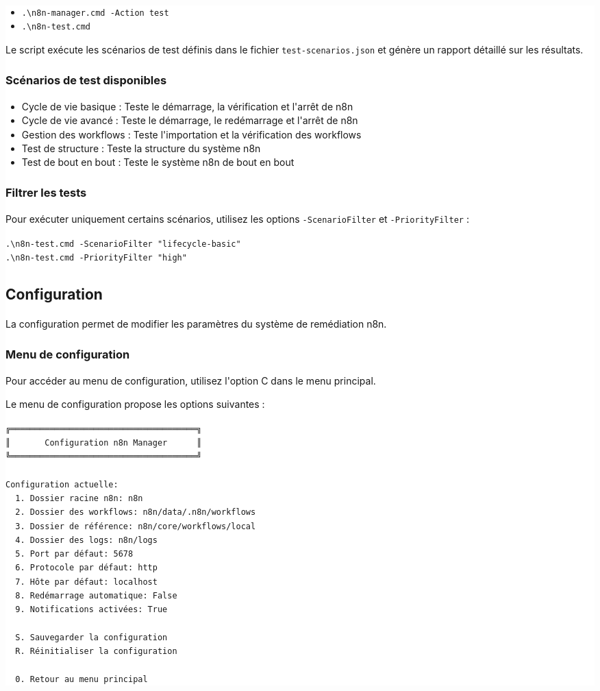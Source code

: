 - `.\n8n-manager.cmd -Action test`
- `.\n8n-test.cmd`

Le script exécute les scénarios de test définis dans le fichier `test-scenarios.json` et génère un rapport détaillé sur les résultats.

### Scénarios de test disponibles

- Cycle de vie basique : Teste le démarrage, la vérification et l'arrêt de n8n
- Cycle de vie avancé : Teste le démarrage, le redémarrage et l'arrêt de n8n
- Gestion des workflows : Teste l'importation et la vérification des workflows
- Test de structure : Teste la structure du système n8n
- Test de bout en bout : Teste le système n8n de bout en bout

### Filtrer les tests

Pour exécuter uniquement certains scénarios, utilisez les options `-ScenarioFilter` et `-PriorityFilter` :

```
.\n8n-test.cmd -ScenarioFilter "lifecycle-basic"
.\n8n-test.cmd -PriorityFilter "high"
```

## Configuration

La configuration permet de modifier les paramètres du système de remédiation n8n.

### Menu de configuration

Pour accéder au menu de configuration, utilisez l'option C dans le menu principal.

Le menu de configuration propose les options suivantes :

```
╔══════════════════════════════════════╗
║       Configuration n8n Manager      ║
╚══════════════════════════════════════╝

Configuration actuelle:
  1. Dossier racine n8n: n8n
  2. Dossier des workflows: n8n/data/.n8n/workflows
  3. Dossier de référence: n8n/core/workflows/local
  4. Dossier des logs: n8n/logs
  5. Port par défaut: 5678
  6. Protocole par défaut: http
  7. Hôte par défaut: localhost
  8. Redémarrage automatique: False
  9. Notifications activées: True

  S. Sauvegarder la configuration
  R. Réinitialiser la configuration

  0. Retour au menu principal
```
